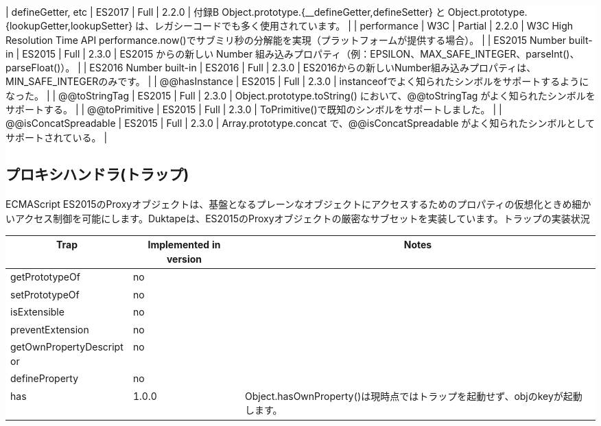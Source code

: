| defineGetter, etc        | ES2017         | Full    | 2.2.0           | 付録B Object.prototype.{__defineGetter,defineSetter} と Object.prototype.{lookupGetter,lookupSetter} は、レガシーコードでも多く使用されています。                                                                                                                                                                                                                                                                                          |
| performance              | W3C            | Partial | 2.2.0           | W3C High Resolution Time API performance.now()でサブミリ秒の分解能を実現（プラットフォームが提供する場合）。                                                                                                                                                                                                                                                                                                                               |
| ES2015 Number built-in   | ES2015         | Full    | 2.3.0           | ES2015 からの新しい Number 組み込みプロパティ（例：EPSILON、MAX_SAFE_INTEGER、parseInt()、parseFloat()）。                                                                                                                                                                                                                                                                                                                                 |
| ES2016 Number built-in   | ES2016         | Full    | 2.3.0           | ES2016からの新しいNumber組み込みプロパティは、MIN_SAFE_INTEGERのみです。                                                                                                                                                                                                                                                                                                                                                                   |
| @@hasInstance            | ES2015         | Full    | 2.3.0           | instanceofでよく知られたシンボルをサポートするようになった。                                                                                                                                                                                                                                                                                                                                                                               |
| @@toStringTag            | ES2015         | Full    | 2.3.0           | Object.prototype.toString() において、@@toStringTag がよく知られたシンボルをサポートする。                                                                                                                                                                                                                                                                                                                                                 |
| @@toPrimitive            | ES2015         | Full    | 2.3.0           | ToPrimitive()で既知のシンボルをサポートしました。                                                                                                                                                                                                                                                                                                                                                                                          |
| @@isConcatSpreadable     | ES2015         | Full    | 2.3.0           | Array.prototype.concat で、@@isConcatSpreadable がよく知られたシンボルとしてサポートされている。                                                                                                                                                                                                                                                                                                                                           |

## プロキシハンドラ(トラップ)

ECMAScript ES2015のProxyオブジェクトは、基盤となるプレーンなオブジェクトにアクセスするためのプロパティの仮想化ときめ細かいアクセス制御を可能にします。Duktapeは、ES2015のProxyオブジェクトの厳密なサブセットを実装しています。トラップの実装状況

|           Trap           | Implemented in version |                                                                          Notes                                                                           |
| ------------------------ | ---------------------- | -------------------------------------------------------------------------------------------------------------------------------------------------------- |
| getPrototypeOf           | no                     |                                                                                                                                                          |
| setPrototypeOf           | no                     |                                                                                                                                                          |
| isExtensible             | no                     |                                                                                                                                                          |
| preventExtension         | no                     |                                                                                                                                                          |
| getOwnPropertyDescriptor | no                     |                                                                                                                                                          |
| defineProperty           | no                     |                                                                                                                                                          |
| has                      | 1.0.0                  | Object.hasOwnProperty()は現時点ではトラップを起動せず、objのkeyが起動します。                                                                            |